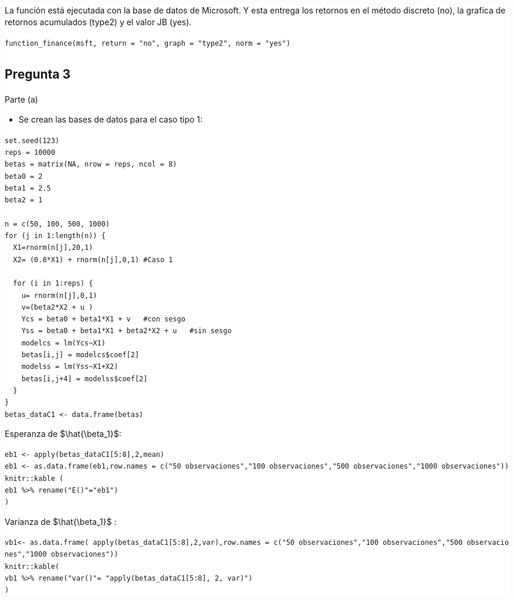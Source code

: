 La función está ejecutada con la base de datos de  Microsoft. Y esta entrega los retornos en el método discreto (no), la grafica de retornos acumulados (type2) y el valor JB (yes).  

```{r}
function_finance(msft, return = "no", graph = "type2", norm = "yes") 
```

Pregunta 3
------------ 

Parte (a)

* Se crean las bases de datos para el caso tipo 1:


```{r}
set.seed(123)
reps = 10000
betas = matrix(NA, nrow = reps, ncol = 8)
beta0 = 2
beta1 = 2.5
beta2 = 1

n = c(50, 100, 500, 1000) 
for (j in 1:length(n)) {
  X1=rnorm(n[j],20,1)
  X2= (0.8*X1) + rnorm(n[j],0,1) #Caso 1
  
  for (i in 1:reps) {
    u= rnorm(n[j],0,1)
    v=(beta2*X2 + u )
    Ycs = beta0 + beta1*X1 + v   #con sesgo
    Yss = beta0 + beta1*X1 + beta2*X2 + u   #sin sesgo
    modelcs = lm(Ycs~X1)  
    betas[i,j] = modelcs$coef[2]
    modelss = lm(Yss~X1+X2) 
    betas[i,j+4] = modelss$coef[2]
  }
}
betas_dataC1 <- data.frame(betas)

```

Esperanza de $\hat{\beta_1}$:

```{r}
eb1 <- apply(betas_dataC1[5:8],2,mean)
eb1 <- as.data.frame(eb1,row.names = c("50 observaciones","100 observaciones","500 observaciones","1000 observaciones"))
knitr::kable (
eb1 %>% rename("E()"="eb1") 
)
```

Varianza de $\hat{\beta_1}$ :

```{r}
vb1<- as.data.frame( apply(betas_dataC1[5:8],2,var),row.names = c("50 observaciones","100 observaciones","500 observaciones","1000 observaciones"))
knitr::kable(
vb1 %>% rename("var()"= "apply(betas_dataC1[5:8], 2, var)")
)
```
